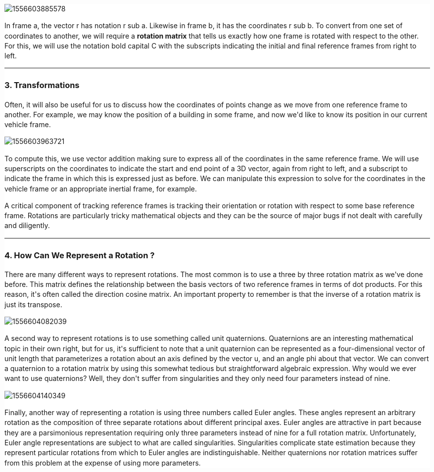 ![1556603885578](assets/1556603885578.png)

In frame a, the vector r has notation r sub a. Likewise in frame b, it has the coordinates r sub b. To convert from one set of coordinates to another, we will require a **rotation matrix** that tells us exactly how one frame is rotated with respect to the other. For this, we will use the notation bold capital C with the subscripts indicating the initial and final reference frames from right to left. 

---

### 3. Transformations

Often, it will also be useful for us to discuss how the coordinates of points change as we move from one reference frame to another. For example, we may know the position of a building in some frame, and now we'd like to know its position in our current vehicle frame. 

![1556603963721](assets/1556603963721.png)

To compute this, we use vector addition making sure to express all of the coordinates in the same reference frame. We will use superscripts on the coordinates to indicate the start and end point of a 3D vector, again from right to left, and a subscript to indicate the frame in which this is expressed just as before. We can manipulate this expression to solve for the coordinates in the vehicle frame or an appropriate inertial frame, for example. 

A critical component of tracking reference frames is tracking their orientation or rotation with respect to some base reference frame. Rotations are particularly tricky mathematical objects and they can be the source of major bugs if not dealt with carefully and diligently. 

---

### 4. How Can We Represent a Rotation ?

There are many different ways to represent rotations. The most common is to use a three by three rotation matrix as we've done before. This matrix defines the relationship between the basis vectors of two reference frames in terms of dot products. For this reason, it's often called the direction cosine matrix. An important property to remember is that the inverse of a rotation matrix is just its transpose. 

![1556604082039](assets/1556604082039.png)

A second way to represent rotations is to use something called unit quaternions. Quaternions are an interesting mathematical topic in their own right, but for us, it's sufficient to note that a unit quaternion can be represented as a four-dimensional vector of unit length that parameterizes a rotation about an axis defined by the vector u, and an angle phi about that vector. We can convert a quaternion to a rotation matrix by using this somewhat tedious but straightforward algebraic expression. Why would we ever want to use quaternions? Well, they don't suffer from singularities and they only need four parameters instead of nine. 

![1556604140349](assets/1556604140349.png)

Finally, another way of representing a rotation is using three numbers called Euler angles. These angles represent an arbitrary rotation as the composition of three separate rotations about different principal axes. Euler angles are attractive in part because they are a parsimonious representation requiring only three parameters instead of nine for a full rotation matrix. Unfortunately, Euler angle representations are subject to what are called singularities. Singularities complicate state estimation because they represent particular rotations from which to Euler angles are indistinguishable. Neither quaternions nor rotation matrices suffer from this problem at the expense of using more parameters. 
